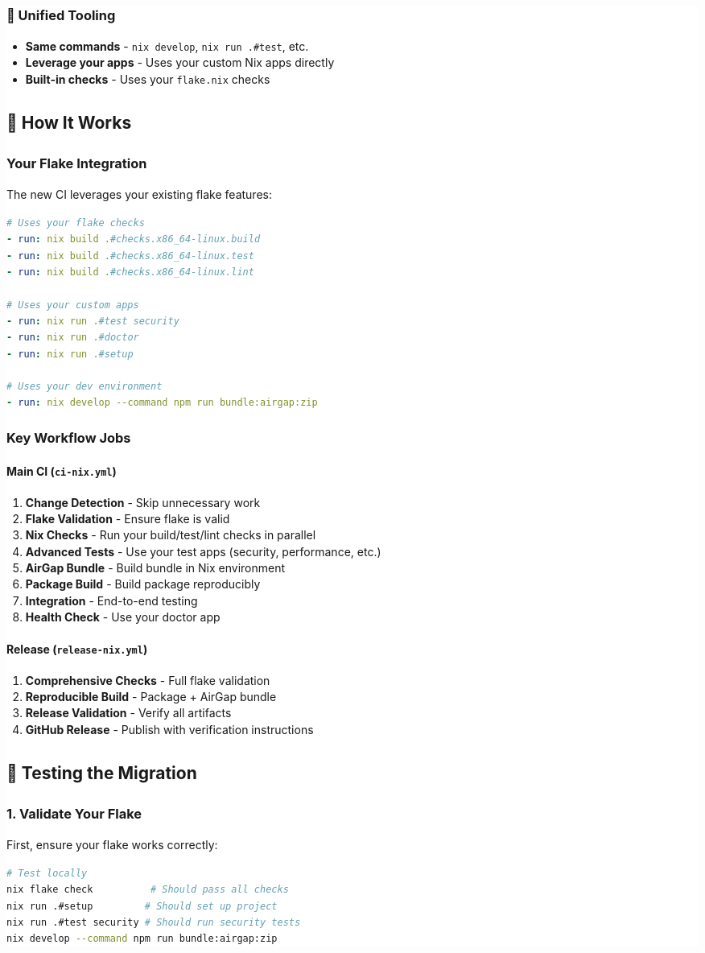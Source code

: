 ### 🎯 Unified Tooling
- **Same commands** - `nix develop`, `nix run .#test`, etc.
- **Leverage your apps** - Uses your custom Nix apps directly
- **Built-in checks** - Uses your `flake.nix` checks

## 🔧 How It Works

### Your Flake Integration

The new CI leverages your existing flake features:

```yaml
# Uses your flake checks
- run: nix build .#checks.x86_64-linux.build
- run: nix build .#checks.x86_64-linux.test  
- run: nix build .#checks.x86_64-linux.lint

# Uses your custom apps
- run: nix run .#test security
- run: nix run .#doctor
- run: nix run .#setup

# Uses your dev environment
- run: nix develop --command npm run bundle:airgap:zip
```

### Key Workflow Jobs

#### Main CI (`ci-nix.yml`)
1. **Change Detection** - Skip unnecessary work
2. **Flake Validation** - Ensure flake is valid
3. **Nix Checks** - Run your build/test/lint checks in parallel
4. **Advanced Tests** - Use your test apps (security, performance, etc.)
5. **AirGap Bundle** - Build bundle in Nix environment
6. **Package Build** - Build package reproducibly
7. **Integration** - End-to-end testing
8. **Health Check** - Use your doctor app

#### Release (`release-nix.yml`)
1. **Comprehensive Checks** - Full flake validation
2. **Reproducible Build** - Package + AirGap bundle
3. **Release Validation** - Verify all artifacts
4. **GitHub Release** - Publish with verification instructions

## 🧪 Testing the Migration

### 1. Validate Your Flake

First, ensure your flake works correctly:

```bash
# Test locally
nix flake check          # Should pass all checks
nix run .#setup         # Should set up project
nix run .#test security # Should run security tests
nix develop --command npm run bundle:airgap:zip
```
